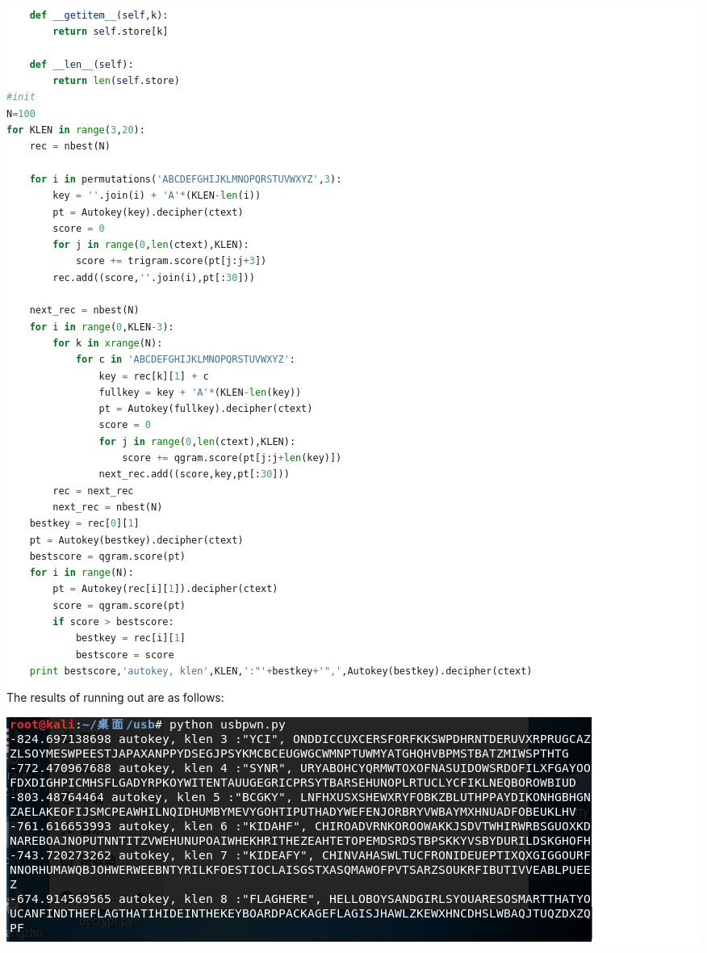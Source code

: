 ```python
    def __getitem__(self,k):
        return self.store[k]

    def __len__(self):
        return len(self.store)
#init
N=100
for KLEN in range(3,20):
    rec = nbest(N)

    for i in permutations('ABCDEFGHIJKLMNOPQRSTUVWXYZ',3):
        key = ''.join(i) + 'A'*(KLEN-len(i))
        pt = Autokey(key).decipher(ctext)
        score = 0
        for j in range(0,len(ctext),KLEN):
            score += trigram.score(pt[j:j+3])
        rec.add((score,''.join(i),pt[:30]))

    next_rec = nbest(N)
    for i in range(0,KLEN-3):
        for k in xrange(N):
            for c in 'ABCDEFGHIJKLMNOPQRSTUVWXYZ':
                key = rec[k][1] + c
                fullkey = key + 'A'*(KLEN-len(key))
                pt = Autokey(fullkey).decipher(ctext)
                score = 0
                for j in range(0,len(ctext),KLEN):
                    score += qgram.score(pt[j:j+len(key)])
                next_rec.add((score,key,pt[:30]))
        rec = next_rec
        next_rec = nbest(N)
    bestkey = rec[0][1]
    pt = Autokey(bestkey).decipher(ctext)
    bestscore = qgram.score(pt)
    for i in range(N):
        pt = Autokey(rec[i][1]).decipher(ctext)
        score = qgram.score(pt)
        if score > bestscore:
            bestkey = rec[i][1]
            bestscore = score       
    print bestscore,'autokey, klen',KLEN,':"'+bestkey+'",',Autokey(bestkey).decipher(ctext)
```


The results of running out are as follows:


![usbpwn](./figure/usbpwn.png)
